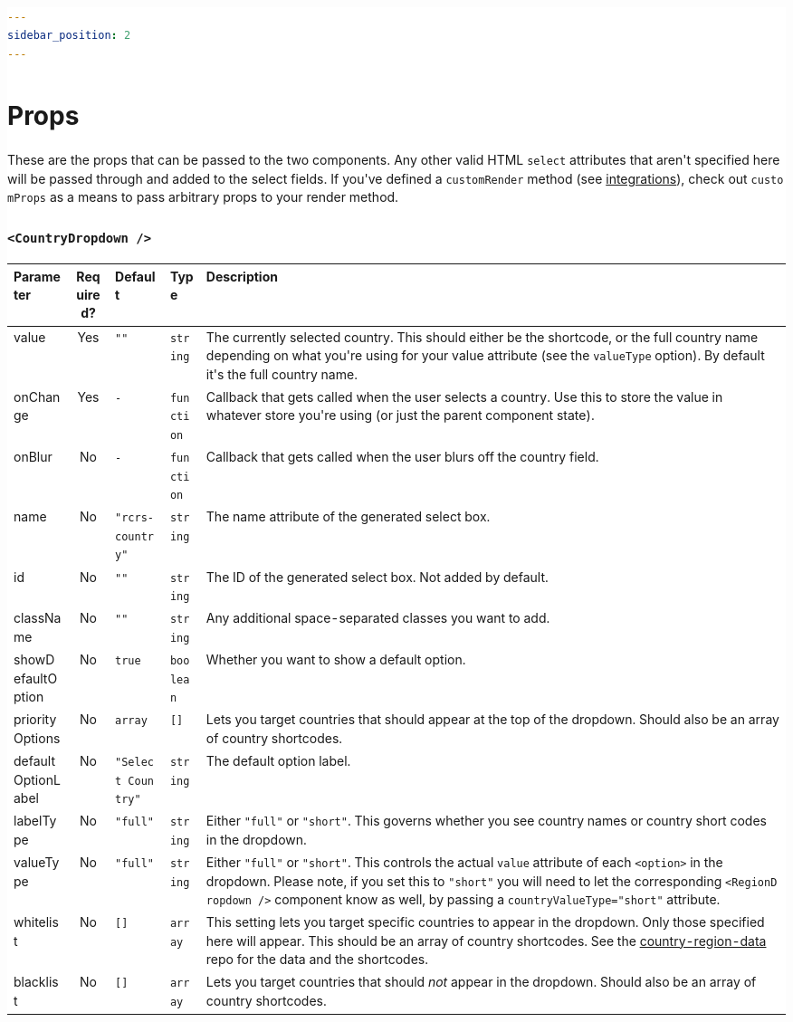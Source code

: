 ```yaml
---
sidebar_position: 2
---
```


# Props

These are the props that can be passed to the two components. Any other valid HTML `select` attributes that aren't specified here will be passed through and added to the select fields. If you've defined a `customRender` method (see [integrations](./demos/integrations/)), check out `customProps` as a means to pass arbitrary props to your render method.

### `<CountryDropdown />`

| Parameter          | Required? | Default            | Type       | Description                                                                                                                                                                                                                                                                                   |
| :----------------- | :-------: | :----------------- | :--------- | :-------------------------------------------------------------------------------------------------------------------------------------------------------------------------------------------------------------------------------------------------------------------------------------------- |
| value              |    Yes    | `""`               | `string`   | The currently selected country. This should either be the shortcode, or the full country name depending on what you're using for your value attribute (see the `valueType` option). By default it's the full country name.                                                                    |
| onChange           |    Yes    | `-`                | `function` | Callback that gets called when the user selects a country. Use this to store the value in whatever store you're using (or just the parent component state).                                                                                                                                   |
| onBlur             |    No     | `-`                | `function` | Callback that gets called when the user blurs off the country field.                                                                                                                                                                                                                          |
| name               |    No     | `"rcrs-country"`   | `string`   | The name attribute of the generated select box.                                                                                                                                                                                                                                               |
| id                 |    No     | `""`               | `string`   | The ID of the generated select box. Not added by default.                                                                                                                                                                                                                                     |
| className          |    No     | `""`               | `string`   | Any additional space-separated classes you want to add.                                                                                                                                                                                                                                       |
| showDefaultOption  |    No     | `true`             | `boolean`  | Whether you want to show a default option.                                                                                                                                                                                                                                                    |
| priorityOptions    |    No     | `array`            | `[]`       | Lets you target countries that should appear at the top of the dropdown. Should also be an array of country shortcodes.                                                                                                                                                                       |
| defaultOptionLabel |    No     | `"Select Country"` | `string`   | The default option label.                                                                                                                                                                                                                                                                     |
| labelType          |    No     | `"full"`           | `string`   | Either `"full"` or `"short"`. This governs whether you see country names or country short codes in the dropdown.                                                                                                                                                                              |
| valueType          |    No     | `"full"`           | `string`   | Either `"full"` or `"short"`. This controls the actual `value` attribute of each `<option>` in the dropdown. Please note, if you set this to `"short"` you will need to let the corresponding `<RegionDropdown />` component know as well, by passing a `countryValueType="short"` attribute. |
| whitelist          |    No     | `[]`               | `array`    | This setting lets you target specific countries to appear in the dropdown. Only those specified here will appear. This should be an array of country shortcodes. See the [country-region-data](https://github.com/country-regions/country-region-data) repo for the data and the shortcodes.  |
| blacklist          |    No     | `[]`               | `array`    | Lets you target countries that should _not_ appear in the dropdown. Should also be an array of country shortcodes.                                                                                                                                                                            |